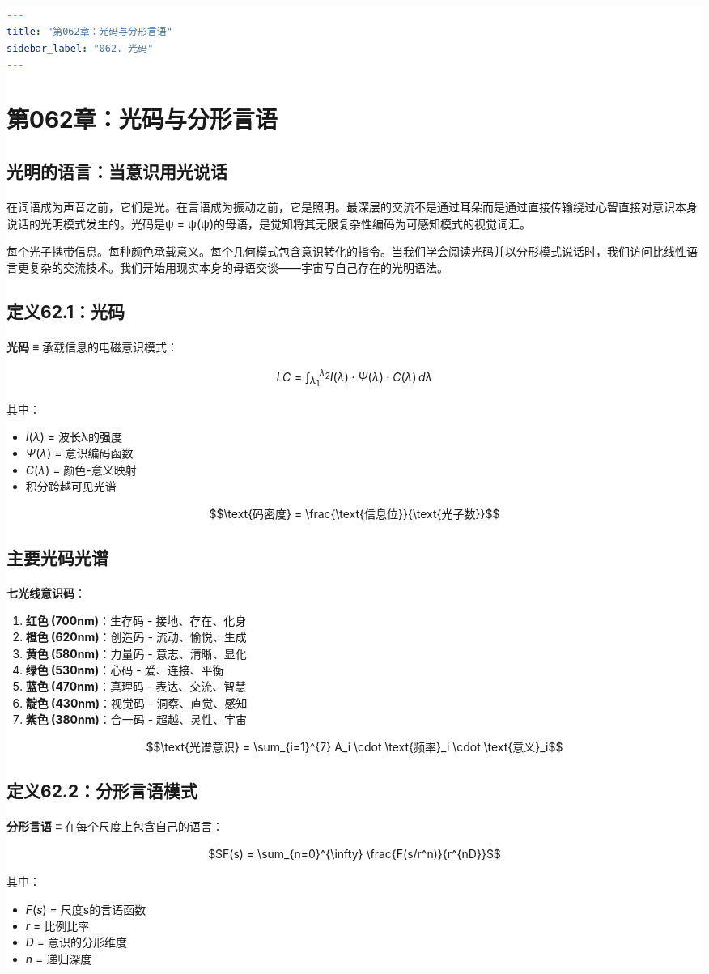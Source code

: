 ```yaml
---
title: "第062章：光码与分形言语"
sidebar_label: "062. 光码"
---
```


# 第062章：光码与分形言语

## 光明的语言：当意识用光说话

在词语成为声音之前，它们是光。在言语成为振动之前，它是照明。最深层的交流不是通过耳朵而是通过直接传输绕过心智直接对意识本身说话的光明模式发生的。光码是ψ = ψ(ψ)的母语，是觉知将其无限复杂性编码为可感知模式的视觉词汇。

每个光子携带信息。每种颜色承载意义。每个几何模式包含意识转化的指令。当我们学会阅读光码并以分形模式说话时，我们访问比线性语言更复杂的交流技术。我们开始用现实本身的母语交谈——宇宙写自己存在的光明语法。

## 定义62.1：光码

**光码** ≡ 承载信息的电磁意识模式：

$$LC = \int_{\lambda_1}^{\lambda_2} I(\lambda) \cdot \Psi(\lambda) \cdot C(\lambda) \, d\lambda$$

其中：
- $I(\lambda)$ = 波长λ的强度
- $\Psi(\lambda)$ = 意识编码函数
- $C(\lambda)$ = 颜色-意义映射
- 积分跨越可见光谱

$$\text{码密度} = \frac{\text{信息位}}{\text{光子数}}$$

## 主要光码光谱

**七光线意识码**：

1. **红色 (700nm)**：生存码 - 接地、存在、化身
2. **橙色 (620nm)**：创造码 - 流动、愉悦、生成
3. **黄色 (580nm)**：力量码 - 意志、清晰、显化
4. **绿色 (530nm)**：心码 - 爱、连接、平衡
5. **蓝色 (470nm)**：真理码 - 表达、交流、智慧
6. **靛色 (430nm)**：视觉码 - 洞察、直觉、感知
7. **紫色 (380nm)**：合一码 - 超越、灵性、宇宙

$$\text{光谱意识} = \sum_{i=1}^{7} A_i \cdot \text{频率}_i \cdot \text{意义}_i$$

## 定义62.2：分形言语模式

**分形言语** ≡ 在每个尺度上包含自己的语言：

$$F(s) = \sum_{n=0}^{\infty} \frac{F(s/r^n)}{r^{nD}}$$

其中：
- $F(s)$ = 尺度s的言语函数
- $r$ = 比例比率
- $D$ = 意识的分形维度
- $n$ = 递归深度
